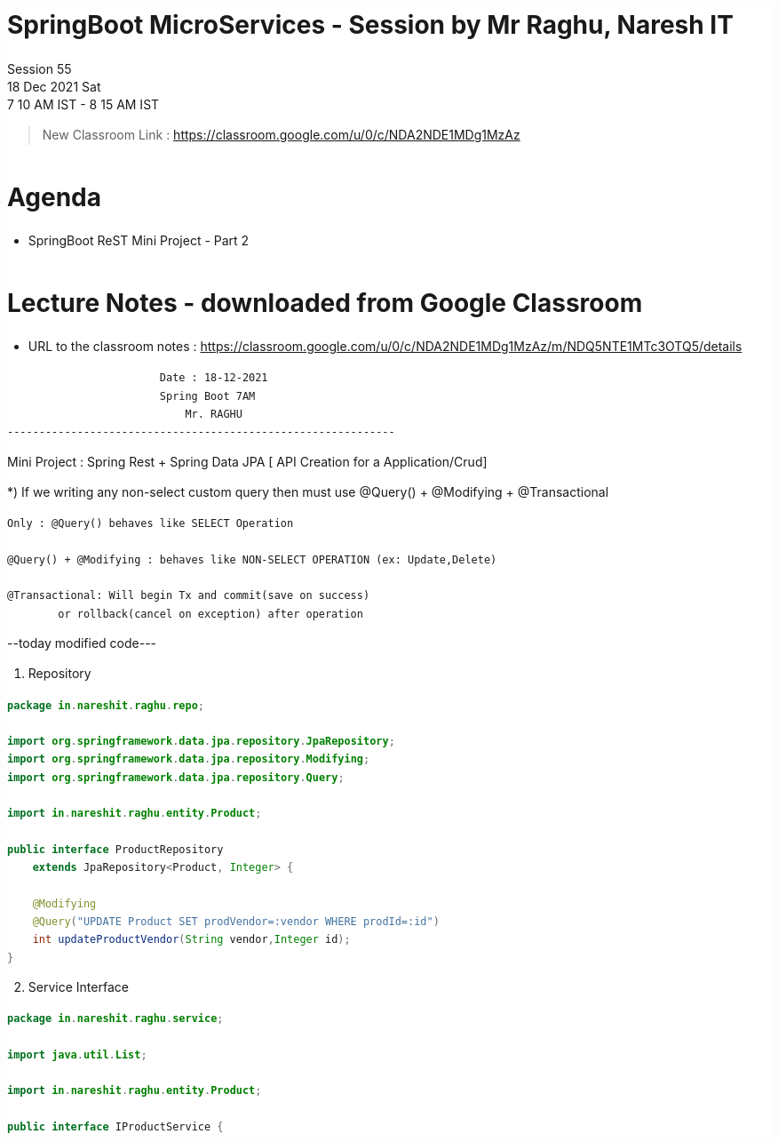 # SpringBoot MicroServices - Session by Mr Raghu, Naresh IT

Session 55 \
18 Dec 2021 Sat \
7 10 AM IST - 8 15 AM IST

> New Classroom Link : https://classroom.google.com/u/0/c/NDA2NDE1MDg1MzAz

# Agenda

* SpringBoot ReST Mini Project - Part 2

# Lecture Notes - downloaded from Google Classroom

* URL to the classroom notes : https://classroom.google.com/u/0/c/NDA2NDE1MDg1MzAz/m/NDQ5NTE1MTc3OTQ5/details

```
						Date : 18-12-2021
						Spring Boot 7AM
 						    Mr. RAGHU
-------------------------------------------------------------
```
Mini Project : Spring Rest + Spring Data JPA
		      [ API Creation for a Application/Crud]

*) If we writing any non-select custom query then must use
    @Query() + @Modifying + @Transactional

    Only : @Query() behaves like SELECT Operation

    @Query() + @Modifying : behaves like NON-SELECT OPERATION (ex: Update,Delete)

    @Transactional: Will begin Tx and commit(save on success)
			or rollback(cancel on exception) after operation

--today modified code---
1. Repository
```java
package in.nareshit.raghu.repo;

import org.springframework.data.jpa.repository.JpaRepository;
import org.springframework.data.jpa.repository.Modifying;
import org.springframework.data.jpa.repository.Query;

import in.nareshit.raghu.entity.Product;

public interface ProductRepository
	extends JpaRepository<Product, Integer> {

	@Modifying
	@Query("UPDATE Product SET prodVendor=:vendor WHERE prodId=:id")
	int updateProductVendor(String vendor,Integer id);
}
```
2. Service Interface
```java
package in.nareshit.raghu.service;

import java.util.List;

import in.nareshit.raghu.entity.Product;

public interface IProductService {

```